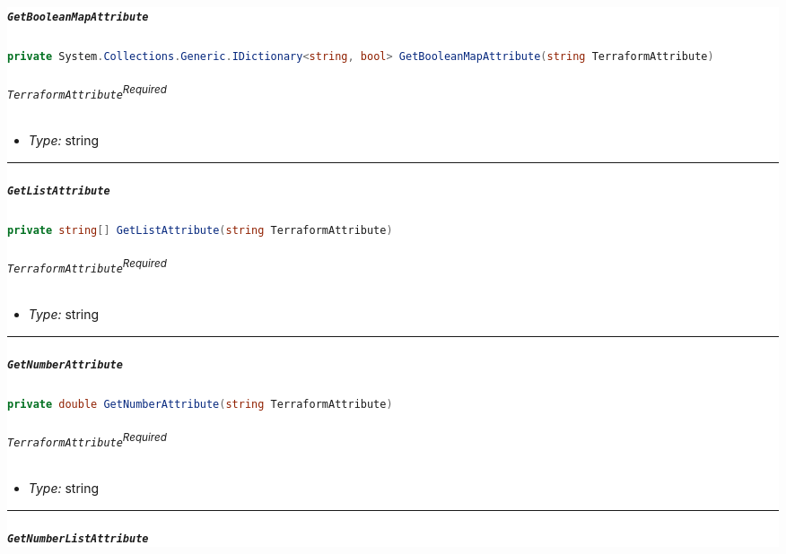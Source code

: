 ##### `GetBooleanMapAttribute` <a name="GetBooleanMapAttribute" id="@cdktf/provider-azurerm.machineLearningDatastoreFileshare.MachineLearningDatastoreFileshare.getBooleanMapAttribute"></a>

```csharp
private System.Collections.Generic.IDictionary<string, bool> GetBooleanMapAttribute(string TerraformAttribute)
```

###### `TerraformAttribute`<sup>Required</sup> <a name="TerraformAttribute" id="@cdktf/provider-azurerm.machineLearningDatastoreFileshare.MachineLearningDatastoreFileshare.getBooleanMapAttribute.parameter.terraformAttribute"></a>

- *Type:* string

---

##### `GetListAttribute` <a name="GetListAttribute" id="@cdktf/provider-azurerm.machineLearningDatastoreFileshare.MachineLearningDatastoreFileshare.getListAttribute"></a>

```csharp
private string[] GetListAttribute(string TerraformAttribute)
```

###### `TerraformAttribute`<sup>Required</sup> <a name="TerraformAttribute" id="@cdktf/provider-azurerm.machineLearningDatastoreFileshare.MachineLearningDatastoreFileshare.getListAttribute.parameter.terraformAttribute"></a>

- *Type:* string

---

##### `GetNumberAttribute` <a name="GetNumberAttribute" id="@cdktf/provider-azurerm.machineLearningDatastoreFileshare.MachineLearningDatastoreFileshare.getNumberAttribute"></a>

```csharp
private double GetNumberAttribute(string TerraformAttribute)
```

###### `TerraformAttribute`<sup>Required</sup> <a name="TerraformAttribute" id="@cdktf/provider-azurerm.machineLearningDatastoreFileshare.MachineLearningDatastoreFileshare.getNumberAttribute.parameter.terraformAttribute"></a>

- *Type:* string

---

##### `GetNumberListAttribute` <a name="GetNumberListAttribute" id="@cdktf/provider-azurerm.machineLearningDatastoreFileshare.MachineLearningDatastoreFileshare.getNumberListAttribute"></a>
